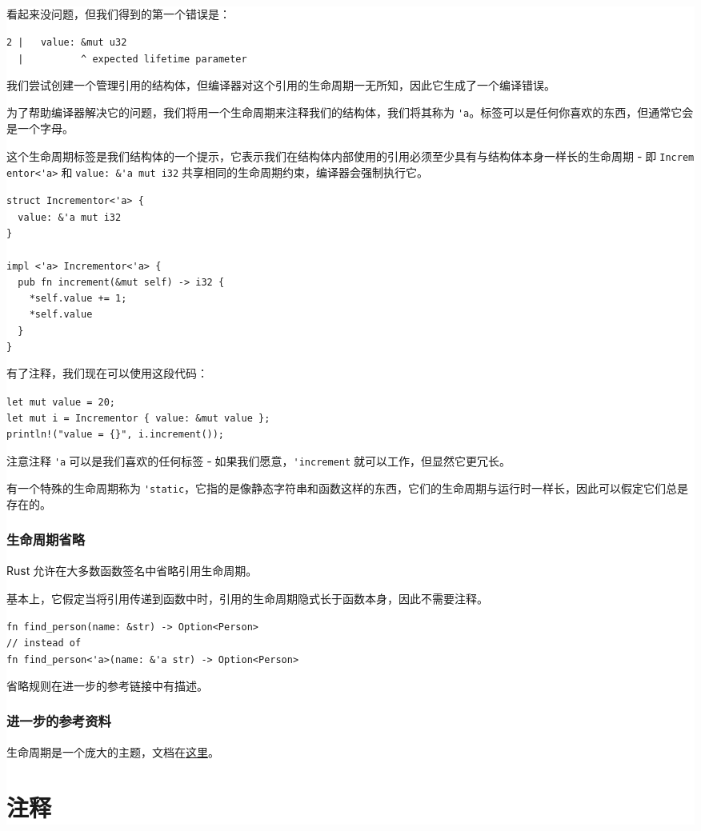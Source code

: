 看起来没问题，但我们得到的第一个错误是：

```
2 |   value: &mut u32
  |          ^ expected lifetime parameter 
```

我们尝试创建一个管理引用的结构体，但编译器对这个引用的生命周期一无所知，因此它生成了一个编译错误。

为了帮助编译器解决它的问题，我们将用一个生命周期来注释我们的结构体，我们将其称为 `'a`。标签可以是任何你喜欢的东西，但通常它会是一个字母。

这个生命周期标签是我们结构体的一个提示，它表示我们在结构体内部使用的引用必须至少具有与结构体本身一样长的生命周期 - 即 `Incrementor<'a>` 和 `value: &'a mut i32` 共享相同的生命周期约束，编译器会强制执行它。

```
struct Incrementor<'a> {
  value: &'a mut i32
}

impl <'a> Incrementor<'a> {
  pub fn increment(&mut self) -> i32 {
    *self.value += 1;
    *self.value
  }
} 
```

有了注释，我们现在可以使用这段代码：

```
let mut value = 20;
let mut i = Incrementor { value: &mut value };
println!("value = {}", i.increment()); 
```

注意注释 `'a` 可以是我们喜欢的任何标签 - 如果我们愿意，`'increment` 就可以工作，但显然它更冗长。

有一个特殊的生命周期称为 `'static`，它指的是像静态字符串和函数这样的东西，它们的生命周期与运行时一样长，因此可以假定它们总是存在的。

### 生命周期省略

Rust 允许在大多数函数签名中省略引用生命周期。

基本上，它假定当将引用传递到函数中时，引用的生命周期隐式长于函数本身，因此不需要注释。

```
fn find_person(name: &str) -> Option<Person>
// instead of
fn find_person<'a>(name: &'a str) -> Option<Person> 
```

省略规则在进一步的参考链接中有描述。

### 进一步的参考资料

生命周期是一个庞大的主题，文档在[这里](https://doc.rust-lang.org/book/second-edition/ch10-03-lifetime-syntax.html#lifetime-elision)。

# 注释
